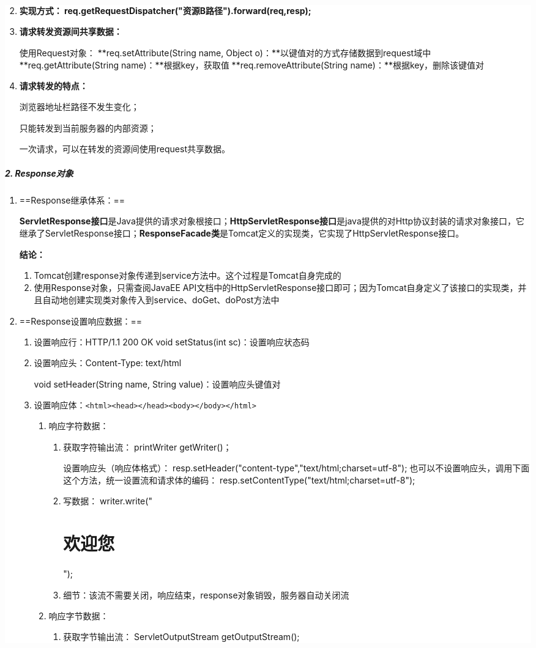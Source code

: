    2. **实现方式：
      req.getRequestDispatcher("资源B路径").forward(req,resp);**
   
   3. **请求转发资源间共享数据：**
   
      使用Request对象：
      **req.setAttribute(String name, Object o)：**以键值对的方式存储数据到request域中
      **req.getAttribute(String name)：**根据key，获取值
      **req.removeAttribute(String name)：**根据key，删除该键值对
   
   4. **请求转发的特点：**
   
      浏览器地址栏路径不发生变化；
   
      只能转发到当前服务器的内部资源；
   
      一次请求，可以在转发的资源间使用request共享数据。

##### 2. Response对象

1. ==Response继承体系：==

   **ServletResponse接口**是Java提供的请求对象根接口；**HttpServletResponse接口**是java提供的对Http协议封装的请求对象接口，它继承了ServletResponse接口；**ResponseFacade类**是Tomcat定义的实现类，它实现了HttpServletResponse接口。

   **结论：**

   1. Tomcat创建response对象传递到service方法中。这个过程是Tomcat自身完成的
   2. 使用Response对象，只需查阅JavaEE API文档中的HttpServletResponse接口即可；因为Tomcat自身定义了该接口的实现类，并且自动地创建实现类对象传入到service、doGet、doPost方法中

2. ==Response设置响应数据：==

   1. 设置响应行：HTTP/1.1 200 OK
      void setStatus(int sc)：设置响应状态码

   2. 设置响应头：Content-Type: text/html

      void setHeader(String name, String value)：设置响应头键值对

   3. 设置响应体：`<html><head></head><body></body></html>`

      1. 响应字符数据：

         1. 获取字符输出流：
            printWriter getWriter()；

            设置响应头（响应体格式）：
            resp.setHeader("content-type","text/html;charset=utf-8");
            也可以不设置响应头，调用下面这个方法，统一设置流和请求体的编码：
            resp.setContentType("text/html;charset=utf-8");

         2. 写数据：
            writer.write("<h1>欢迎您</h1>");
         3. 细节：该流不需要关闭，响应结束，response对象销毁，服务器自动关闭流

      2. 响应字节数据：

         1. 获取字节输出流：
            ServletOutputStream getOutputStream();
